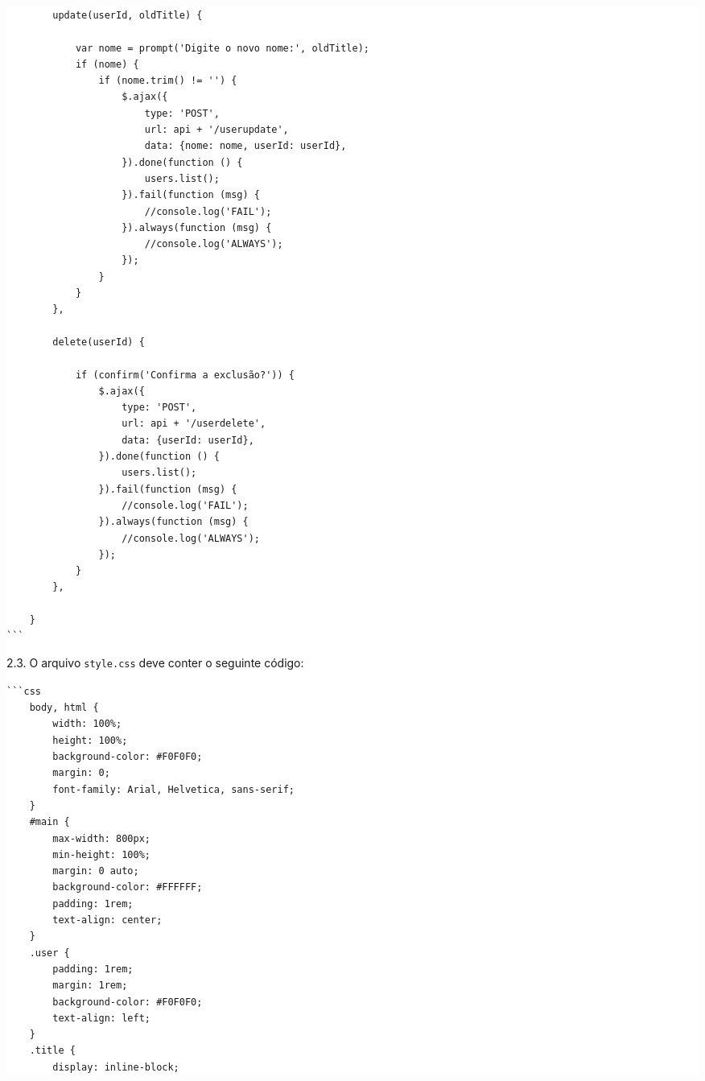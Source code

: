 
            update(userId, oldTitle) {

                var nome = prompt('Digite o novo nome:', oldTitle);
                if (nome) {
                    if (nome.trim() != '') {
                        $.ajax({
                            type: 'POST',
                            url: api + '/userupdate',
                            data: {nome: nome, userId: userId},
                        }).done(function () {
                            users.list();
                        }).fail(function (msg) {
                            //console.log('FAIL');
                        }).always(function (msg) {
                            //console.log('ALWAYS');
                        });
                    }
                }
            },

            delete(userId) {

                if (confirm('Confirma a exclusão?')) {
                    $.ajax({
                        type: 'POST',
                        url: api + '/userdelete',
                        data: {userId: userId},
                    }).done(function () {
                        users.list();
                    }).fail(function (msg) {
                        //console.log('FAIL');
                    }).always(function (msg) {
                        //console.log('ALWAYS');
                    });
                }
            },

        }
    ```

2.3. O arquivo  `style.css` deve conter o seguinte código:

    ```css 
        body, html {
            width: 100%;
            height: 100%;
            background-color: #F0F0F0;
            margin: 0;
            font-family: Arial, Helvetica, sans-serif;
        }
        #main {
            max-width: 800px;
            min-height: 100%;
            margin: 0 auto;
            background-color: #FFFFFF;
            padding: 1rem;
            text-align: center;
        }
        .user {
            padding: 1rem;
            margin: 1rem;
            background-color: #F0F0F0;
            text-align: left;
        }
        .title {
            display: inline-block;